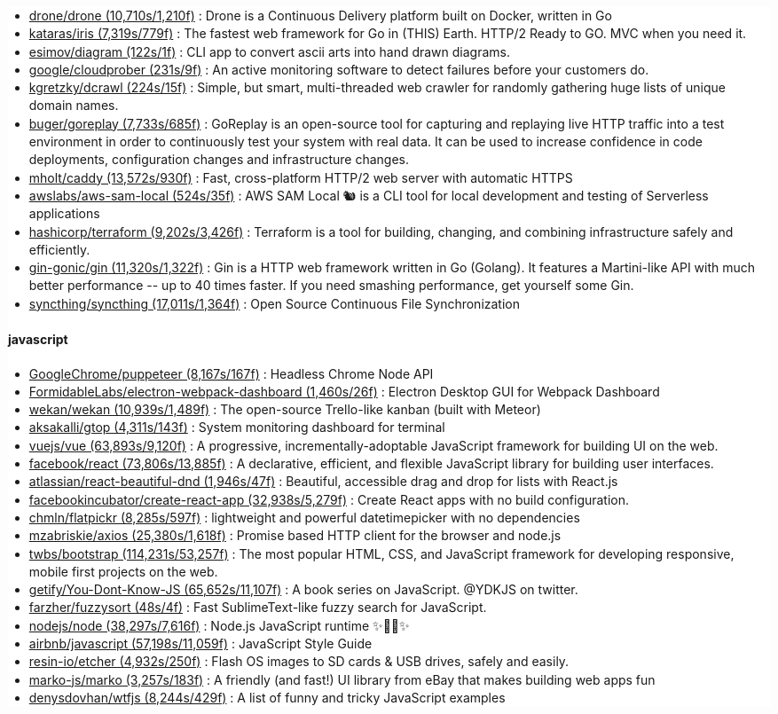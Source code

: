 * [drone/drone (10,710s/1,210f)](https://github.com/drone/drone) : Drone is a Continuous Delivery platform built on Docker, written in Go
* [kataras/iris (7,319s/779f)](https://github.com/kataras/iris) : The fastest web framework for Go in (THIS) Earth. HTTP/2 Ready to GO. MVC when you need it.
* [esimov/diagram (122s/1f)](https://github.com/esimov/diagram) : CLI app to convert ascii arts into hand drawn diagrams.
* [google/cloudprober (231s/9f)](https://github.com/google/cloudprober) : An active monitoring software to detect failures before your customers do.
* [kgretzky/dcrawl (224s/15f)](https://github.com/kgretzky/dcrawl) : Simple, but smart, multi-threaded web crawler for randomly gathering huge lists of unique domain names.
* [buger/goreplay (7,733s/685f)](https://github.com/buger/goreplay) : GoReplay is an open-source tool for capturing and replaying live HTTP traffic into a test environment in order to continuously test your system with real data. It can be used to increase confidence in code deployments, configuration changes and infrastructure changes.
* [mholt/caddy (13,572s/930f)](https://github.com/mholt/caddy) : Fast, cross-platform HTTP/2 web server with automatic HTTPS
* [awslabs/aws-sam-local (524s/35f)](https://github.com/awslabs/aws-sam-local) : AWS SAM Local 🐿 is a CLI tool for local development and testing of Serverless applications
* [hashicorp/terraform (9,202s/3,426f)](https://github.com/hashicorp/terraform) : Terraform is a tool for building, changing, and combining infrastructure safely and efficiently.
* [gin-gonic/gin (11,320s/1,322f)](https://github.com/gin-gonic/gin) : Gin is a HTTP web framework written in Go (Golang). It features a Martini-like API with much better performance -- up to 40 times faster. If you need smashing performance, get yourself some Gin.
* [syncthing/syncthing (17,011s/1,364f)](https://github.com/syncthing/syncthing) : Open Source Continuous File Synchronization

#### javascript
* [GoogleChrome/puppeteer (8,167s/167f)](https://github.com/GoogleChrome/puppeteer) : Headless Chrome Node API
* [FormidableLabs/electron-webpack-dashboard (1,460s/26f)](https://github.com/FormidableLabs/electron-webpack-dashboard) : Electron Desktop GUI for Webpack Dashboard
* [wekan/wekan (10,939s/1,489f)](https://github.com/wekan/wekan) : The open-source Trello-like kanban (built with Meteor)
* [aksakalli/gtop (4,311s/143f)](https://github.com/aksakalli/gtop) : System monitoring dashboard for terminal
* [vuejs/vue (63,893s/9,120f)](https://github.com/vuejs/vue) : A progressive, incrementally-adoptable JavaScript framework for building UI on the web.
* [facebook/react (73,806s/13,885f)](https://github.com/facebook/react) : A declarative, efficient, and flexible JavaScript library for building user interfaces.
* [atlassian/react-beautiful-dnd (1,946s/47f)](https://github.com/atlassian/react-beautiful-dnd) : Beautiful, accessible drag and drop for lists with React.js
* [facebookincubator/create-react-app (32,938s/5,279f)](https://github.com/facebookincubator/create-react-app) : Create React apps with no build configuration.
* [chmln/flatpickr (8,285s/597f)](https://github.com/chmln/flatpickr) : lightweight and powerful datetimepicker with no dependencies
* [mzabriskie/axios (25,380s/1,618f)](https://github.com/mzabriskie/axios) : Promise based HTTP client for the browser and node.js
* [twbs/bootstrap (114,231s/53,257f)](https://github.com/twbs/bootstrap) : The most popular HTML, CSS, and JavaScript framework for developing responsive, mobile first projects on the web.
* [getify/You-Dont-Know-JS (65,652s/11,107f)](https://github.com/getify/You-Dont-Know-JS) : A book series on JavaScript. @YDKJS on twitter.
* [farzher/fuzzysort (48s/4f)](https://github.com/farzher/fuzzysort) : Fast SublimeText-like fuzzy search for JavaScript.
* [nodejs/node (38,297s/7,616f)](https://github.com/nodejs/node) : Node.js JavaScript runtime ✨🐢🚀✨
* [airbnb/javascript (57,198s/11,059f)](https://github.com/airbnb/javascript) : JavaScript Style Guide
* [resin-io/etcher (4,932s/250f)](https://github.com/resin-io/etcher) : Flash OS images to SD cards & USB drives, safely and easily.
* [marko-js/marko (3,257s/183f)](https://github.com/marko-js/marko) : A friendly (and fast!) UI library from eBay that makes building web apps fun
* [denysdovhan/wtfjs (8,244s/429f)](https://github.com/denysdovhan/wtfjs) : A list of funny and tricky JavaScript examples